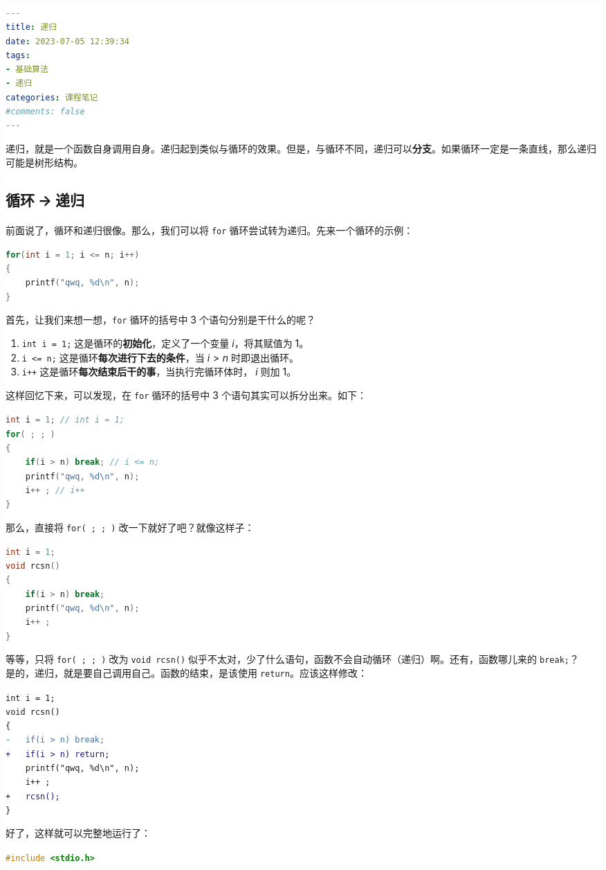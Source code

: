 ```yaml
---
title: 递归
date: 2023-07-05 12:39:34
tags:
- 基础算法
- 递归
categories: 课程笔记
#comments: false
---
```


递归，就是一个函数自身调用自身。递归起到类似与循环的效果。但是，与循环不同，递归可以**分支**。如果循环一定是一条直线，那么递归可能是树形结构。

## 循环 -> 递归
前面说了，循环和递归很像。那么，我们可以将 `for` 循环尝试转为递归。先来一个循环的示例：
```cpp
for(int i = 1; i <= n; i++)
{
    printf("qwq, %d\n", n);
}
```

首先，让我们来想一想，`for` 循环的括号中 3 个语句分别是干什么的呢？
1. `int i = 1;` 这是循环的**初始化**，定义了一个变量 $i$，将其赋值为 $1$。
2. `i <= n;` 这是循环**每次进行下去的条件**，当 $i>n$ 时即退出循环。
3. `i++` 这是循环**每次结束后干的事**，当执行完循环体时， $i$ 则加 $1$。

这样回忆下来，可以发现，在 `for` 循环的括号中 3 个语句其实可以拆分出来。如下：
```cpp
int i = 1; // int i = 1;
for( ; ; )
{
    if(i > n) break; // i <= n;
    printf("qwq, %d\n", n);
    i++ ; // i++
}
```

那么，直接将 `for( ; ; )` 改一下就好了吧？就像这样子：
```cpp
int i = 1;
void rcsn()
{
    if(i > n) break;
    printf("qwq, %d\n", n);
    i++ ;
}
```
等等，只将 `for( ; ; )` 改为 `void rcsn()` 似乎不太对，少了什么语句，函数不会自动循环（递归）啊。还有，函数哪儿来的 `break;`？  
是的，递归，就是要自己调用自己。函数的结束，是该使用 `return`。应该这样修改：
```diff
int i = 1;
void rcsn()
{
-   if(i > n) break;
+   if(i > n) return;
    printf("qwq, %d\n", n);
    i++ ;
+   rcsn();
}
```
好了，这样就可以完整地运行了：
```cpp
#include <stdio.h>

```
